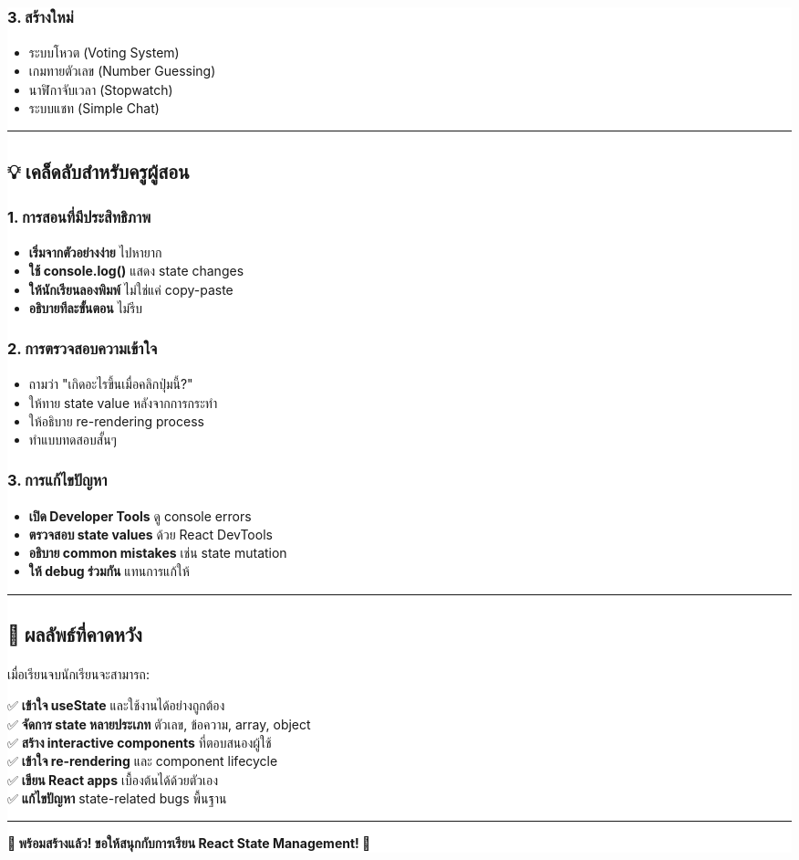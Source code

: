 ### 3. สร้างใหม่
- ระบบโหวต (Voting System)
- เกมทายตัวเลข (Number Guessing)
- นาฬิกาจับเวลา (Stopwatch)
- ระบบแชท (Simple Chat)

---

## 💡 เคล็ดลับสำหรับครูผู้สอน

### 1. การสอนที่มีประสิทธิภาพ
- **เริ่มจากตัวอย่างง่าย** ไปหายาก
- **ใช้ console.log()** แสดง state changes
- **ให้นักเรียนลองพิมพ์** ไม่ใช่แค่ copy-paste
- **อธิบายทีละขั้นตอน** ไม่รีบ

### 2. การตรวจสอบความเข้าใจ
- ถามว่า "เกิดอะไรขึ้นเมื่อคลิกปุ่มนี้?"
- ให้ทาย state value หลังจากการกระทำ
- ให้อธิบาย re-rendering process
- ทำแบบทดสอบสั้นๆ

### 3. การแก้ไขปัญหา
- **เปิด Developer Tools** ดู console errors
- **ตรวจสอบ state values** ด้วย React DevTools
- **อธิบาย common mistakes** เช่น state mutation
- **ให้ debug ร่วมกัน** แทนการแก้ให้

---

## 🎯 ผลลัพธ์ที่คาดหวัง

เมื่อเรียนจบนักเรียนจะสามารถ:

✅ **เข้าใจ useState** และใช้งานได้อย่างถูกต้อง  
✅ **จัดการ state หลายประเภท** ตัวเลข, ข้อความ, array, object  
✅ **สร้าง interactive components** ที่ตอบสนองผู้ใช้  
✅ **เข้าใจ re-rendering** และ component lifecycle  
✅ **เขียน React apps** เบื้องต้นได้ด้วยตัวเอง  
✅ **แก้ไขปัญหา** state-related bugs พื้นฐาน  

---

**🎉 พร้อมสร้างแล้ว! ขอให้สนุกกับการเรียน React State Management! 🚀**